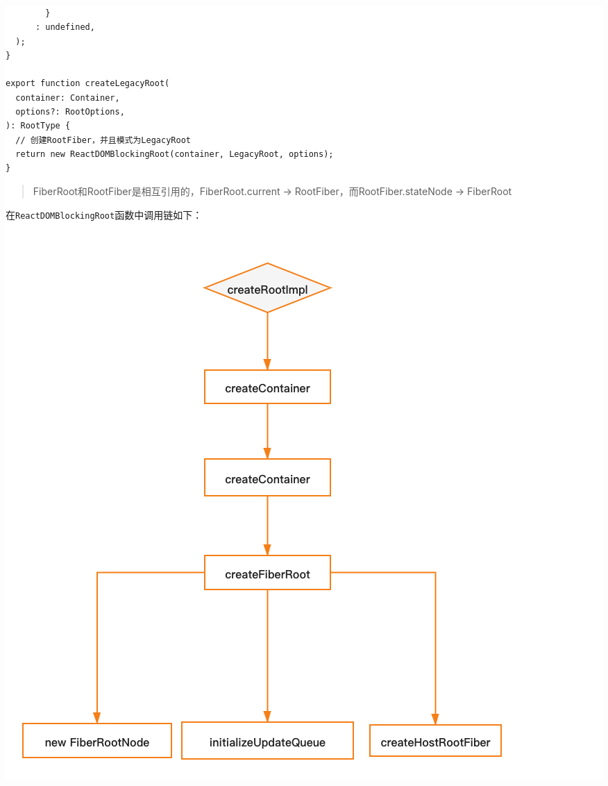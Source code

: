 ```tsx
        }
      : undefined,
  );
}

export function createLegacyRoot(
  container: Container,
  options?: RootOptions,
): RootType {
  // 创建RootFiber，并且模式为LegacyRoot
  return new ReactDOMBlockingRoot(container, LegacyRoot, options);
}
```

> FiberRoot和RootFiber是相互引用的，FiberRoot.current -> RootFiber，而RootFiber.stateNode -> FiberRoot

在`ReactDOMBlockingRoot`函数中调用链如下：

<br>

<img src='../../assets/create-fiber.png'>
